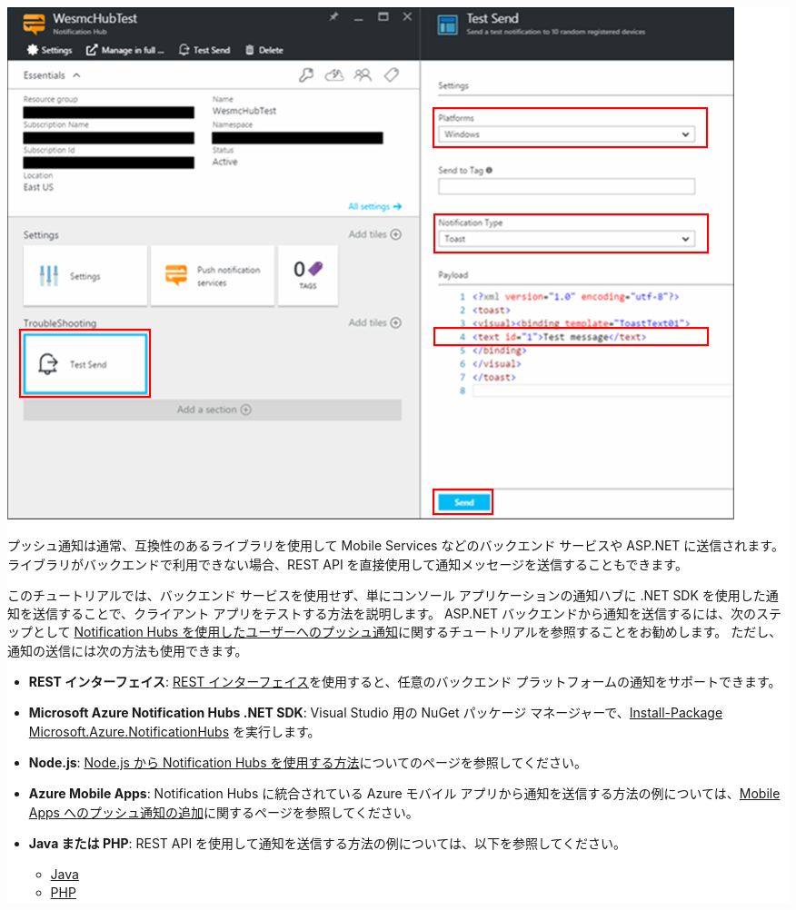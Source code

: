 ![[テスト送信] ウィンドウ](./media/notification-hubs-windows-store-dotnet-get-started/notification-hub-test-send-wns.png)

プッシュ通知は通常、互換性のあるライブラリを使用して Mobile Services などのバックエンド サービスや ASP.NET に送信されます。 ライブラリがバックエンドで利用できない場合、REST API を直接使用して通知メッセージを送信することもできます。 

このチュートリアルでは、バックエンド サービスを使用せず、単にコンソール アプリケーションの通知ハブに .NET SDK を使用した通知を送信することで、クライアント アプリをテストする方法を説明します。 ASP.NET バックエンドから通知を送信するには、次のステップとして [Notification Hubs を使用したユーザーへのプッシュ通知]に関するチュートリアルを参照することをお勧めします。 ただし、通知の送信には次の方法も使用できます。

* **REST インターフェイス**: [REST インターフェイス](http://msdn.microsoft.com/library/windowsazure/dn223264.aspx)を使用すると、任意のバックエンド プラットフォームの通知をサポートできます。

* **Microsoft Azure Notification Hubs .NET SDK**: Visual Studio 用の NuGet パッケージ マネージャーで、[Install-Package Microsoft.Azure.NotificationHubs](https://www.nuget.org/packages/Microsoft.Azure.NotificationHubs/) を実行します。

* **Node.js**: [Node.js から Notification Hubs を使用する方法](notification-hubs-nodejs-push-notification-tutorial.md)についてのページを参照してください。
* **Azure Mobile Apps**: Notification Hubs に統合されている Azure モバイル アプリから通知を送信する方法の例については、[Mobile Apps へのプッシュ通知の追加](../app-service-mobile/app-service-mobile-windows-store-dotnet-get-started-push.md)に関するページを参照してください。

* **Java または PHP**: REST API を使用して通知を送信する方法の例については、以下を参照してください。
    * [Java](notification-hubs-java-push-notification-tutorial.md)
    * [PHP](notification-hubs-php-push-notification-tutorial.md)


[13]: ./media/notification-hubs-windows-store-dotnet-get-started/notification-hub-create-console-app.png
[14]: ./media/notification-hubs-windows-store-dotnet-get-started/notification-hub-windows-toast.png
[19]: ./media/notification-hubs-windows-store-dotnet-get-started/notification-hub-windows-reg.png
[20]: ./media/notification-hubs-windows-store-dotnet-get-started/notification-hub-windows-universal-app-install-package.png
[Notification Hubs を使用したユーザーへのプッシュ通知]: notification-hubs-aspnet-backend-windows-dotnet-wns-notification.md
[Notification Hubs を使用したニュース速報の送信]: notification-hubs-windows-notification-dotnet-push-xplat-segmented-wns.md
[トースト カタログ]: http://msdn.microsoft.com/library/windows/apps/hh761494.aspx
[タイル カタログ]: http://msdn.microsoft.com/library/windows/apps/hh761491.aspx
[バッジの概要]: http://msdn.microsoft.com/library/windows/apps/hh779719.aspx